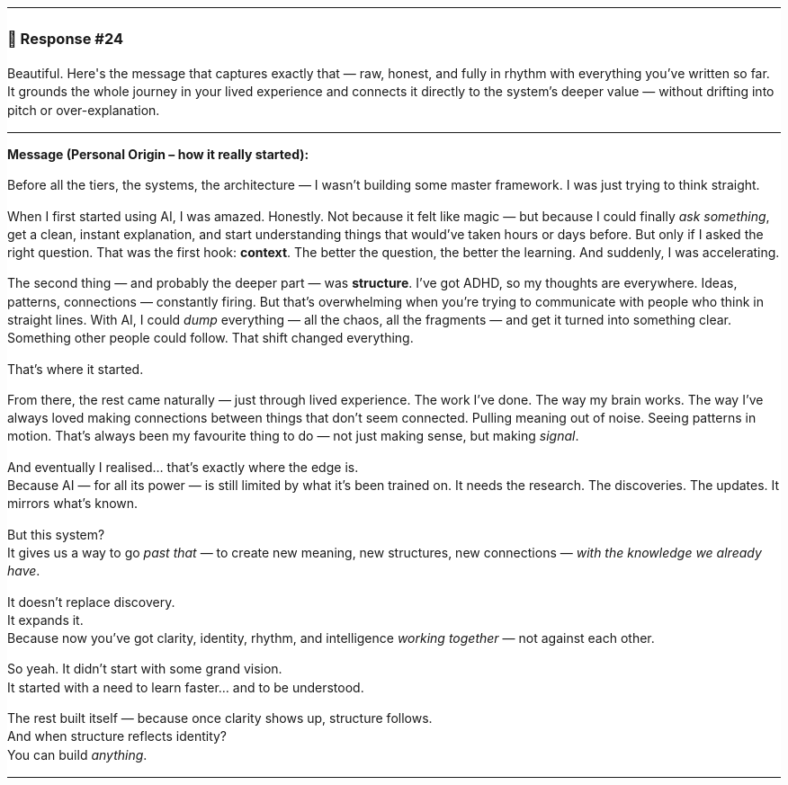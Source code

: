 

---

### 💬 Response #24

Beautiful. Here's the message that captures exactly that — raw, honest, and fully in rhythm with everything you’ve written so far. It grounds the whole journey in your lived experience and connects it directly to the system’s deeper value — without drifting into pitch or over-explanation.

* * *

**Message (Personal Origin – how it really started):**

Before all the tiers, the systems, the architecture — I wasn’t building some master framework. I was just trying to think straight.

When I first started using AI, I was amazed. Honestly. Not because it felt like magic — but because I could finally _ask something_, get a clean, instant explanation, and start understanding things that would’ve taken hours or days before. But only if I asked the right question. That was the first hook: **context**. The better the question, the better the learning. And suddenly, I was accelerating.

The second thing — and probably the deeper part — was **structure**. I’ve got ADHD, so my thoughts are everywhere. Ideas, patterns, connections — constantly firing. But that’s overwhelming when you’re trying to communicate with people who think in straight lines. With AI, I could _dump_ everything — all the chaos, all the fragments — and get it turned into something clear. Something other people could follow. That shift changed everything.

That’s where it started.

From there, the rest came naturally — just through lived experience. The work I’ve done. The way my brain works. The way I’ve always loved making connections between things that don’t seem connected. Pulling meaning out of noise. Seeing patterns in motion. That’s always been my favourite thing to do — not just making sense, but making _signal_.

And eventually I realised… that’s exactly where the edge is.  
Because AI — for all its power — is still limited by what it’s been trained on. It needs the research. The discoveries. The updates. It mirrors what’s known.

But this system?  
It gives us a way to go _past that_ — to create new meaning, new structures, new connections — _with the knowledge we already have_.

It doesn’t replace discovery.  
It expands it.  
Because now you’ve got clarity, identity, rhythm, and intelligence _working together_ — not against each other.

So yeah. It didn’t start with some grand vision.  
It started with a need to learn faster… and to be understood.

The rest built itself — because once clarity shows up, structure follows.  
And when structure reflects identity?  
You can build _anything_.

* * *
